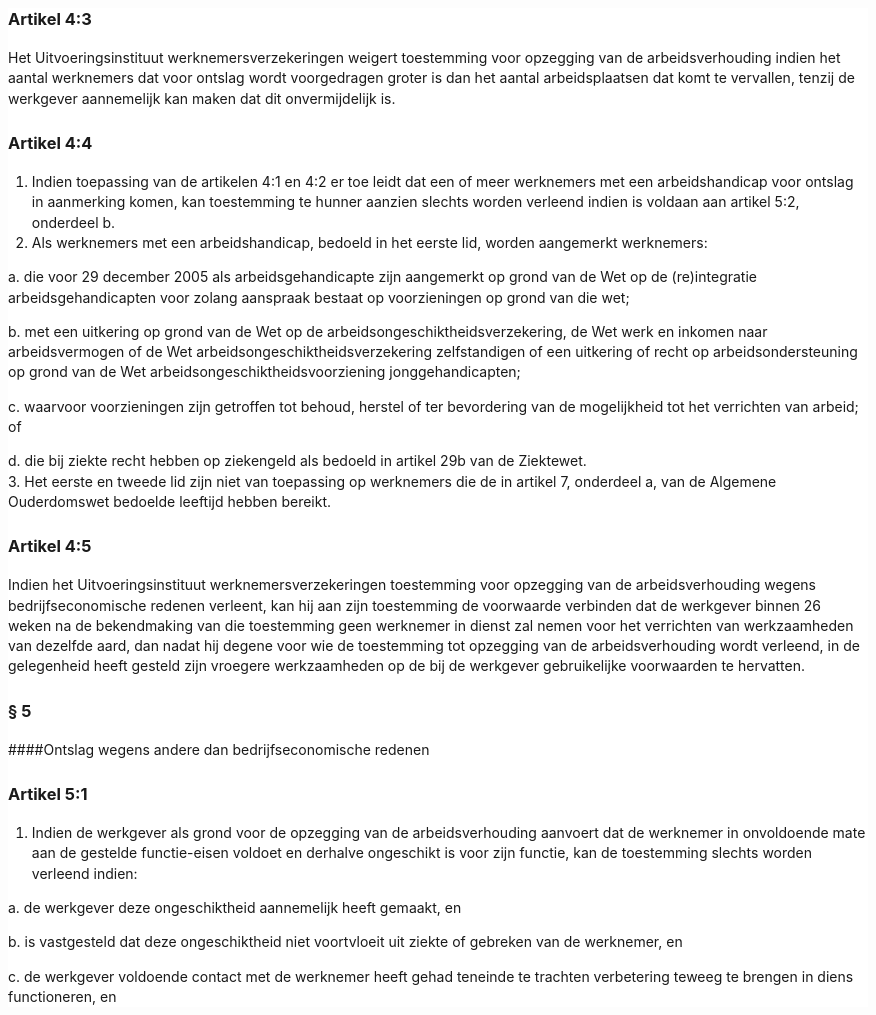 ### Artikel  4:3  

Het Uitvoeringsinstituut werknemersverzekeringen weigert toestemming voor opzegging van de arbeidsverhouding indien het aantal werknemers dat voor ontslag wordt voorgedragen groter is dan het aantal arbeidsplaatsen dat komt te vervallen, tenzij de werkgever aannemelijk kan maken dat dit onvermijdelijk is. 

### Artikel  4:4  

1. Indien toepassing van de artikelen 4:1 en 4:2 er toe leidt dat een of meer werknemers met een arbeidshandicap voor ontslag in aanmerking komen, kan toestemming te hunner aanzien slechts worden verleend indien is voldaan aan artikel 5:2, onderdeel b.
2. Als werknemers met een arbeidshandicap, bedoeld in het eerste lid, worden aangemerkt werknemers:

a. die voor 29 december 2005 als arbeidsgehandicapte zijn aangemerkt op grond van de Wet op de (re)integratie arbeidsgehandicapten voor zolang aanspraak bestaat op voorzieningen op grond van die wet;  

b. met een uitkering op grond van de Wet op de arbeidsongeschiktheidsverzekering, de Wet werk en inkomen naar arbeidsvermogen of de Wet arbeidsongeschiktheidsverzekering zelfstandigen of een uitkering of recht op arbeidsondersteuning op grond van de Wet arbeidsongeschiktheidsvoorziening jonggehandicapten;  

c. waarvoor voorzieningen zijn getroffen tot behoud, herstel of ter bevordering van de mogelijkheid tot het verrichten van arbeid; of  

d. die bij ziekte recht hebben op ziekengeld als bedoeld in artikel 29b van de Ziektewet.    
3.  Het eerste en tweede lid zijn niet van toepassing op werknemers die de in artikel 7, onderdeel a, van de Algemene Ouderdomswet bedoelde leeftijd hebben bereikt. 

### Artikel  4:5  

Indien het Uitvoeringsinstituut werknemersverzekeringen toestemming voor opzegging van de arbeidsverhouding wegens bedrijfseconomische redenen verleent, kan hij aan zijn toestemming de voorwaarde verbinden dat de werkgever binnen 26 weken na de bekendmaking van die toestemming geen werknemer in dienst zal nemen voor het verrichten van werkzaamheden van dezelfde aard, dan nadat hij degene voor wie de toestemming tot opzegging van de arbeidsverhouding wordt verleend, in de gelegenheid heeft gesteld zijn vroegere werkzaamheden op de bij de werkgever gebruikelijke voorwaarden te hervatten.  

### §  5  

####Ontslag wegens andere dan bedrijfseconomische redenen

### Artikel  5:1  

1.   Indien de werkgever als grond voor de opzegging van de arbeidsverhouding aanvoert dat de werknemer in onvoldoende mate aan de gestelde functie-eisen voldoet en derhalve ongeschikt is voor zijn functie, kan de toestemming slechts worden verleend indien:  

a. de werkgever deze ongeschiktheid aannemelijk heeft gemaakt, en   

b. is vastgesteld dat deze ongeschiktheid niet voortvloeit uit ziekte of gebreken van de werknemer, en   

c. de werkgever voldoende contact met de werknemer heeft gehad teneinde te trachten verbetering teweeg te brengen in diens functioneren, en   

